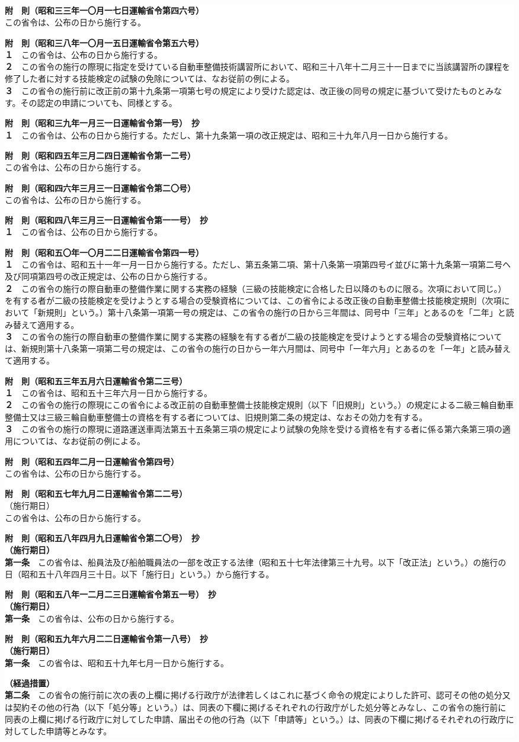 **附　則（昭和三三年一〇月一七日運輸省令第四六号）**  
この省令は、公布の日から施行する。  
  
**附　則（昭和三八年一〇月一五日運輸省令第五六号）**  
**１**　この省令は、公布の日から施行する。  
**２**　この省令の施行の際現に指定を受けている自動車整備技術講習所において、昭和三十八年十二月三十一日までに当該講習所の課程を修了した者に対する技能検定の試験の免除については、なお従前の例による。  
**３**　この省令の施行前に改正前の第十九条第一項第七号の規定により受けた認定は、改正後の同号の規定に基づいて受けたものとみなす。その認定の申請についても、同様とする。  
  
**附　則（昭和三九年一月三一日運輸省令第一号）　抄**  
**１**　この省令は、公布の日から施行する。ただし、第十九条第一項の改正規定は、昭和三十九年八月一日から施行する。  
  
**附　則（昭和四五年三月二四日運輸省令第一二号）**  
この省令は、公布の日から施行する。  
  
**附　則（昭和四六年三月三一日運輸省令第二〇号）**  
この省令は、公布の日から施行する。  
  
**附　則（昭和四八年三月三一日運輸省令第一一号）　抄**  
**１**　この省令は、公布の日から施行する。  
  
**附　則（昭和五〇年一〇月二二日運輸省令第四一号）**  
**１**　この省令は、昭和五十一年一月一日から施行する。ただし、第五条第二項、第十八条第一項第四号イ並びに第十九条第一項第二号ヘ及び同項第四号の改正規定は、公布の日から施行する。  
**２**　この省令の施行の際自動車の整備作業に関する実務の経験（三級の技能検定に合格した日以降のものに限る。次項において同じ。）を有する者が二級の技能検定を受けようとする場合の受験資格については、この省令による改正後の自動車整備士技能検定規則（次項において「新規則」という。）第十八条第一項第一号の規定は、この省令の施行の日から三年間は、同号中「三年」とあるのを「二年」と読み替えて適用する。  
**３**　この省令の施行の際自動車の整備作業に関する実務の経験を有する者が二級の技能検定を受けようとする場合の受験資格については、新規則第十八条第一項第二号の規定は、この省令の施行の日から一年六月間は、同号中「一年六月」とあるのを「一年」と読み替えて適用する。  
  
**附　則（昭和五三年五月六日運輸省令第二三号）**  
**１**　この省令は、昭和五十三年六月一日から施行する。  
**２**　この省令の施行の際現にこの省令による改正前の自動車整備士技能検定規則（以下「旧規則」という。）の規定による二級三輪自動車整備士又は三級三輪自動車整備士の資格を有する者については、旧規則第二条の規定は、なおその効力を有する。  
**３**　この省令の施行の際現に道路運送車両法第五十五条第三項の規定により試験の免除を受ける資格を有する者に係る第六条第三項の適用については、なお従前の例による。  
  
**附　則（昭和五四年二月一日運輸省令第四号）**  
この省令は、公布の日から施行する。  
  
**附　則（昭和五七年九月二日運輸省令第二二号）**  
（施行期日）  
この省令は、公布の日から施行する。  
  
**附　則（昭和五八年四月九日運輸省令第二〇号）　抄**  
**（施行期日）**  
**第一条**　この省令は、船員法及び船舶職員法の一部を改正する法律（昭和五十七年法律第三十九号。以下「改正法」という。）の施行の日（昭和五十八年四月三十日。以下「施行日」という。）から施行する。  
  
**附　則（昭和五八年一二月二三日運輸省令第五一号）　抄**  
**（施行期日）**  
**第一条**　この省令は、公布の日から施行する。  
  
**附　則（昭和五九年六月二二日運輸省令第一八号）　抄**  
**（施行期日）**  
**第一条**　この省令は、昭和五十九年七月一日から施行する。  
  
**（経過措置）**  
**第二条**　この省令の施行前に次の表の上欄に掲げる行政庁が法律若しくはこれに基づく命令の規定によりした許可、認可その他の処分又は契約その他の行為（以下「処分等」という。）は、同表の下欄に掲げるそれぞれの行政庁がした処分等とみなし、この省令の施行前に同表の上欄に掲げる行政庁に対してした申請、届出その他の行為（以下「申請等」という。）は、同表の下欄に掲げるそれぞれの行政庁に対してした申請等とみなす。  
